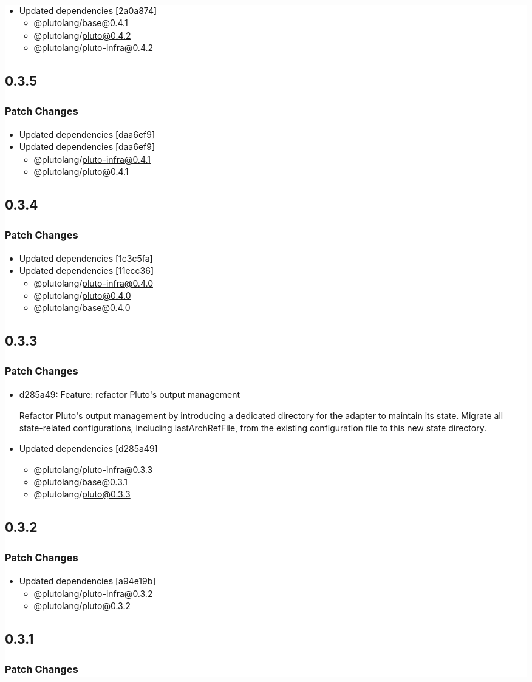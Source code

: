 - Updated dependencies [2a0a874]
  - @plutolang/base@0.4.1
  - @plutolang/pluto@0.4.2
  - @plutolang/pluto-infra@0.4.2

## 0.3.5

### Patch Changes

- Updated dependencies [daa6ef9]
- Updated dependencies [daa6ef9]
  - @plutolang/pluto-infra@0.4.1
  - @plutolang/pluto@0.4.1

## 0.3.4

### Patch Changes

- Updated dependencies [1c3c5fa]
- Updated dependencies [11ecc36]
  - @plutolang/pluto-infra@0.4.0
  - @plutolang/pluto@0.4.0
  - @plutolang/base@0.4.0

## 0.3.3

### Patch Changes

- d285a49: Feature: refactor Pluto's output management

  Refactor Pluto's output management by introducing a dedicated directory for the adapter to maintain its state. Migrate all state-related configurations, including lastArchRefFile, from the existing configuration file to this new state directory.

- Updated dependencies [d285a49]
  - @plutolang/pluto-infra@0.3.3
  - @plutolang/base@0.3.1
  - @plutolang/pluto@0.3.3

## 0.3.2

### Patch Changes

- Updated dependencies [a94e19b]
  - @plutolang/pluto-infra@0.3.2
  - @plutolang/pluto@0.3.2

## 0.3.1

### Patch Changes
